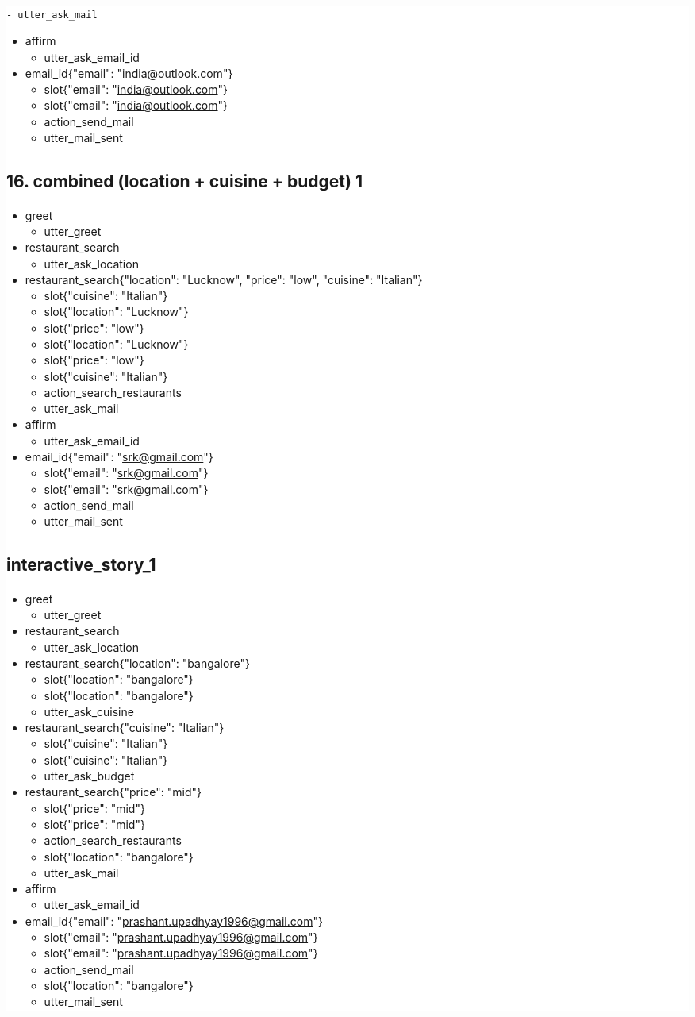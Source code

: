     - utter_ask_mail
* affirm
    - utter_ask_email_id
* email_id{"email": "india@outlook.com"}
    - slot{"email": "india@outlook.com"}
    - slot{"email": "india@outlook.com"}
    - action_send_mail
    - utter_mail_sent


## 16. combined (location + cuisine + budget) 1
* greet
    - utter_greet
* restaurant_search
    - utter_ask_location   <!-- predicted: utter_invalid_location -->
* restaurant_search{"location": "Lucknow", "price": "low", "cuisine": "Italian"}
    - slot{"cuisine": "Italian"}
    - slot{"location": "Lucknow"}
    - slot{"price": "low"}
    - slot{"location": "Lucknow"}
    - slot{"price": "low"}
    - slot{"cuisine": "Italian"}
    - action_search_restaurants
    - utter_ask_mail
* affirm
    - utter_ask_email_id
* email_id{"email": "srk@gmail.com"}
    - slot{"email": "srk@gmail.com"}
    - slot{"email": "srk@gmail.com"}
    - action_send_mail
    - utter_mail_sent


## interactive_story_1
* greet
    - utter_greet
* restaurant_search
    - utter_ask_location   <!-- predicted: utter_invalid_location -->
* restaurant_search{"location": "bangalore"}
    - slot{"location": "bangalore"}
    - slot{"location": "bangalore"}
    - utter_ask_cuisine
* restaurant_search{"cuisine": "Italian"}
    - slot{"cuisine": "Italian"}
    - slot{"cuisine": "Italian"}
    - utter_ask_budget
* restaurant_search{"price": "mid"}
    - slot{"price": "mid"}
    - slot{"price": "mid"}
    - action_search_restaurants
    - slot{"location": "bangalore"}
    - utter_ask_mail
* affirm
    - utter_ask_email_id
* email_id{"email": "prashant.upadhyay1996@gmail.com"}
    - slot{"email": "prashant.upadhyay1996@gmail.com"}
    - slot{"email": "prashant.upadhyay1996@gmail.com"}
    - action_send_mail
    - slot{"location": "bangalore"}
    - utter_mail_sent
